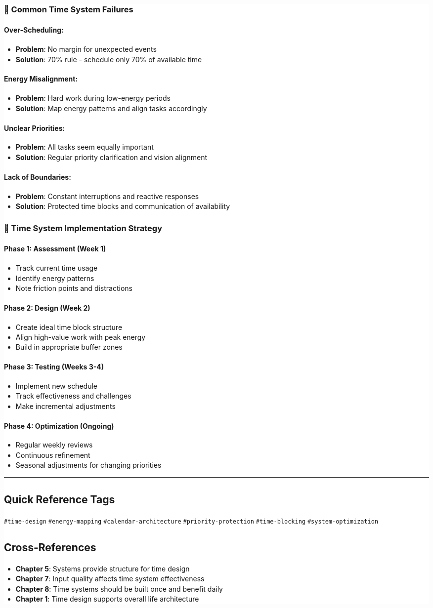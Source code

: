 ### 🔧 Common Time System Failures

#### Over-Scheduling:
- **Problem**: No margin for unexpected events
- **Solution**: 70% rule - schedule only 70% of available time

#### Energy Misalignment:
- **Problem**: Hard work during low-energy periods
- **Solution**: Map energy patterns and align tasks accordingly

#### Unclear Priorities:
- **Problem**: All tasks seem equally important
- **Solution**: Regular priority clarification and vision alignment

#### Lack of Boundaries:
- **Problem**: Constant interruptions and reactive responses
- **Solution**: Protected time blocks and communication of availability

### 🚀 Time System Implementation Strategy

#### Phase 1: Assessment (Week 1)
- Track current time usage
- Identify energy patterns
- Note friction points and distractions

#### Phase 2: Design (Week 2)
- Create ideal time block structure
- Align high-value work with peak energy
- Build in appropriate buffer zones

#### Phase 3: Testing (Weeks 3-4)
- Implement new schedule
- Track effectiveness and challenges
- Make incremental adjustments

#### Phase 4: Optimization (Ongoing)
- Regular weekly reviews
- Continuous refinement
- Seasonal adjustments for changing priorities

---

## Quick Reference Tags
`#time-design` `#energy-mapping` `#calendar-architecture` `#priority-protection` `#time-blocking` `#system-optimization`

## Cross-References
- **Chapter 5**: Systems provide structure for time design
- **Chapter 7**: Input quality affects time system effectiveness
- **Chapter 8**: Time systems should be built once and benefit daily
- **Chapter 1**: Time design supports overall life architecture